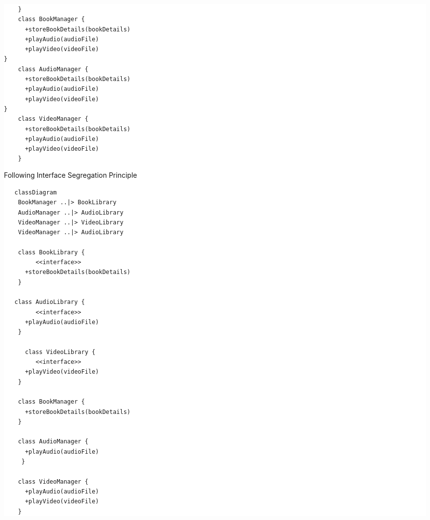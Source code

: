 ```mermaid
    }
    class BookManager {
      +storeBookDetails(bookDetails)
      +playAudio(audioFile)
      +playVideo(videoFile)
}
    class AudioManager {
      +storeBookDetails(bookDetails)
      +playAudio(audioFile)
      +playVideo(videoFile)
}
    class VideoManager {
      +storeBookDetails(bookDetails)
      +playAudio(audioFile)
      +playVideo(videoFile)
    }

```
Following Interface Segregation Principle
```mermaid
   classDiagram
    BookManager ..|> BookLibrary
    AudioManager ..|> AudioLibrary
    VideoManager ..|> VideoLibrary
    VideoManager ..|> AudioLibrary

    class BookLibrary {
         <<interface>>
      +storeBookDetails(bookDetails)
    }

   class AudioLibrary {
         <<interface>>
      +playAudio(audioFile)
    }

      class VideoLibrary {
         <<interface>>
      +playVideo(videoFile)
    }

    class BookManager {
      +storeBookDetails(bookDetails)
    }

    class AudioManager {
      +playAudio(audioFile)
     }

    class VideoManager {
      +playAudio(audioFile)
      +playVideo(videoFile)
    }

```
